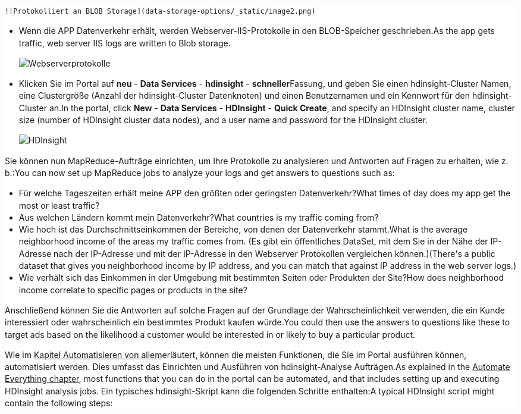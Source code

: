     ![Protokolliert an BLOB Storage](data-storage-options/_static/image2.png)
- <span data-ttu-id="e4309-175">Wenn die APP Datenverkehr erhält, werden Webserver-IIS-Protokolle in den BLOB-Speicher geschrieben.</span><span class="sxs-lookup"><span data-stu-id="e4309-175">As the app gets traffic, web server IIS logs are written to Blob storage.</span></span>

    ![Webserverprotokolle](data-storage-options/_static/image3.png)
- <span data-ttu-id="e4309-177">Klicken Sie im Portal auf **neu** - **Data Services** - **hdinsight** - **schneller**Fassung, und geben Sie einen hdinsight-Cluster Namen, eine Clustergröße (Anzahl der hdinsight-Cluster Datenknoten) und einen Benutzernamen und ein Kennwort für den hdinsight-Cluster an.</span><span class="sxs-lookup"><span data-stu-id="e4309-177">In the portal, click **New** - **Data Services** - **HDInsight** - **Quick Create**, and specify an HDInsight cluster name, cluster size (number of HDInsight cluster data nodes), and a user name and password for the HDInsight cluster.</span></span>

    ![HDInsight](data-storage-options/_static/image4.png)

<span data-ttu-id="e4309-179">Sie können nun MapReduce-Aufträge einrichten, um Ihre Protokolle zu analysieren und Antworten auf Fragen zu erhalten, wie z. b.:</span><span class="sxs-lookup"><span data-stu-id="e4309-179">You can now set up MapReduce jobs to analyze your logs and get answers to questions such as:</span></span>

- <span data-ttu-id="e4309-180">Für welche Tageszeiten erhält meine APP den größten oder geringsten Datenverkehr?</span><span class="sxs-lookup"><span data-stu-id="e4309-180">What times of day does my app get the most or least traffic?</span></span>
- <span data-ttu-id="e4309-181">Aus welchen Ländern kommt mein Datenverkehr?</span><span class="sxs-lookup"><span data-stu-id="e4309-181">What countries is my traffic coming from?</span></span>
- <span data-ttu-id="e4309-182">Wie hoch ist das Durchschnittseinkommen der Bereiche, von denen der Datenverkehr stammt.</span><span class="sxs-lookup"><span data-stu-id="e4309-182">What is the average neighborhood income of the areas my traffic comes from.</span></span> <span data-ttu-id="e4309-183">(Es gibt ein öffentliches DataSet, mit dem Sie in der Nähe der IP-Adresse nach der IP-Adresse und mit der IP-Adresse in den Webserver Protokollen vergleichen können.)</span><span class="sxs-lookup"><span data-stu-id="e4309-183">(There's a public dataset that gives you neighborhood income by IP address, and you can match that against IP address in the web server logs.)</span></span>
- <span data-ttu-id="e4309-184">Wie verhält sich das Einkommen in der Umgebung mit bestimmten Seiten oder Produkten der Site?</span><span class="sxs-lookup"><span data-stu-id="e4309-184">How does neighborhood income correlate to specific pages or products in the site?</span></span>

<span data-ttu-id="e4309-185">Anschließend können Sie die Antworten auf solche Fragen auf der Grundlage der Wahrscheinlichkeit verwenden, die ein Kunde interessiert oder wahrscheinlich ein bestimmtes Produkt kaufen würde.</span><span class="sxs-lookup"><span data-stu-id="e4309-185">You could then use the answers to questions like these to target ads based on the likelihood a customer would be interested in or likely to buy a particular product.</span></span>

<span data-ttu-id="e4309-186">Wie im [Kapitel Automatisieren von allem](automate-everything.md)erläutert, können die meisten Funktionen, die Sie im Portal ausführen können, automatisiert werden. Dies umfasst das Einrichten und Ausführen von hdinsight-Analyse Aufträgen.</span><span class="sxs-lookup"><span data-stu-id="e4309-186">As explained in the [Automate Everything chapter](automate-everything.md), most functions that you can do in the portal can be automated, and that includes setting up and executing HDInsight analysis jobs.</span></span> <span data-ttu-id="e4309-187">Ein typisches hdinsight-Skript kann die folgenden Schritte enthalten:</span><span class="sxs-lookup"><span data-stu-id="e4309-187">A typical HDInsight script might contain the following steps:</span></span>
